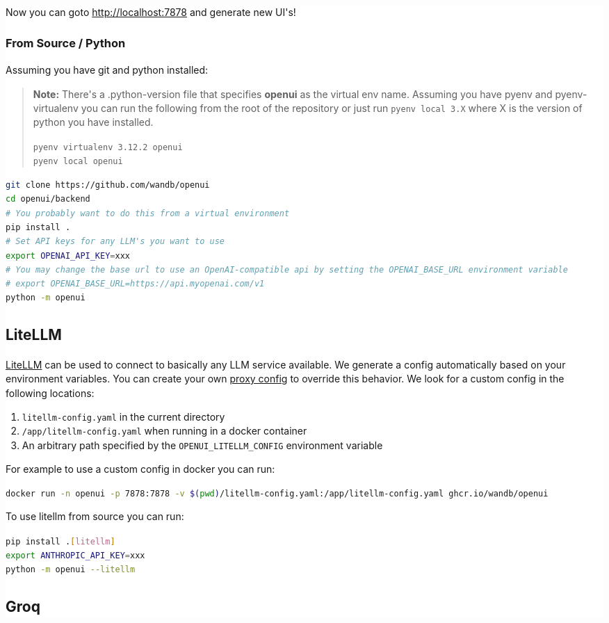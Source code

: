 Now you can goto [http://localhost:7878](http://localhost:7878) and generate new UI's!

### From Source / Python

Assuming you have git and python installed:

> **Note:** There's a .python-version file that specifies **openui** as the virtual env name.  Assuming you have pyenv and pyenv-virtualenv you can run the following from the root of the repository or just run `pyenv local 3.X` where X is the version of python you have installed.
> ```bash
> pyenv virtualenv 3.12.2 openui
> pyenv local openui
> ```

```bash
git clone https://github.com/wandb/openui
cd openui/backend
# You probably want to do this from a virtual environment
pip install .
# Set API keys for any LLM's you want to use
export OPENAI_API_KEY=xxx
# You may change the base url to use an OpenAI-compatible api by setting the OPENAI_BASE_URL environment variable
# export OPENAI_BASE_URL=https://api.myopenai.com/v1
python -m openui
```

## LiteLLM

[LiteLLM](https://docs.litellm.ai/docs/) can be used to connect to basically any LLM service available.  We generate a config automatically based on your environment variables.  You can create your own [proxy config](https://litellm.vercel.app/docs/proxy/configs) to override this behavior.  We look for a custom config in the following locations:

1. `litellm-config.yaml` in the current directory
2. `/app/litellm-config.yaml` when running in a docker container
3. An arbitrary path specified by the `OPENUI_LITELLM_CONFIG` environment variable

For example to use a custom config in docker you can run:

```bash
docker run -n openui -p 7878:7878 -v $(pwd)/litellm-config.yaml:/app/litellm-config.yaml ghcr.io/wandb/openui
```

To use litellm from source you can run:

```bash
pip install .[litellm]
export ANTHROPIC_API_KEY=xxx
python -m openui --litellm
```

## Groq
